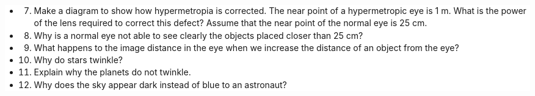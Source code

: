 - 7. Make a diagram to show how hypermetropia is corrected. The near point of a hypermetropic eye is 1 m. What is the power of the lens required to correct this defect? Assume that the near point of the normal eye is 25 cm.
- 8. Why is a normal eye not able to see clearly the objects placed closer than 25 cm?
- 9. What happens to the image distance in the eye when we increase the distance of an object from the eye?
- 10. Why do stars twinkle?
- 11. Explain why the planets do not twinkle.
- 12. Why does the sky appear dark instead of blue to an astronaut?

